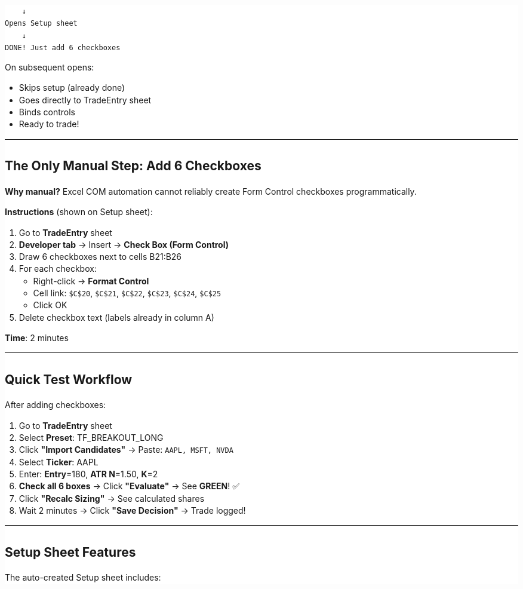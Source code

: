 ```
    ↓
Opens Setup sheet
    ↓
DONE! Just add 6 checkboxes
```

On subsequent opens:
- Skips setup (already done)
- Goes directly to TradeEntry sheet
- Binds controls
- Ready to trade!

---

## The Only Manual Step: Add 6 Checkboxes

**Why manual?** Excel COM automation cannot reliably create Form Control checkboxes programmatically.

**Instructions** (shown on Setup sheet):

1. Go to **TradeEntry** sheet
2. **Developer tab** → Insert → **Check Box (Form Control)**
3. Draw 6 checkboxes next to cells B21:B26
4. For each checkbox:
   - Right-click → **Format Control**
   - Cell link: `$C$20`, `$C$21`, `$C$22`, `$C$23`, `$C$24`, `$C$25`
   - Click OK
5. Delete checkbox text (labels already in column A)

**Time**: 2 minutes

---

## Quick Test Workflow

After adding checkboxes:

1. Go to **TradeEntry** sheet
2. Select **Preset**: TF_BREAKOUT_LONG
3. Click **"Import Candidates"** → Paste: `AAPL, MSFT, NVDA`
4. Select **Ticker**: AAPL
5. Enter: **Entry**=180, **ATR N**=1.50, **K**=2
6. **Check all 6 boxes** → Click **"Evaluate"** → See **GREEN**! ✅
7. Click **"Recalc Sizing"** → See calculated shares
8. Wait 2 minutes → Click **"Save Decision"** → Trade logged!

---

## Setup Sheet Features

The auto-created Setup sheet includes:
